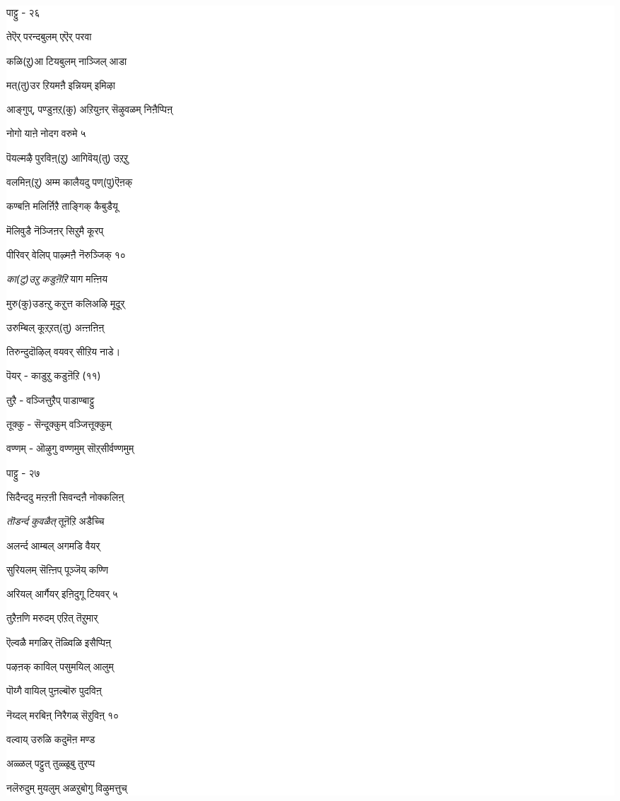 पाट्टु - २६ 

तेऎर् परन्दबुलम् एऎर् परवा  
  
कळि(ऱु)आ टियबुलम् नाञ्जिल् आडा  
  
मत्(तु)उर ऱियमऩै इन्नियम् इमिऴा  
  
आङ्गुप्, पण्डुऩऱ्‌(कु) अऱियुऩर् सॆऴुवळम् निऩैप्पिऩ्  
  
नोगो याऩे नोदग वरुमे                        ५  
  
पॆयल्मऴै पुरविऩ्(ऱु) आगिवॆय्(तु) उऱ्‌ऱु  
  
वलमिऩ्(ऱु) अम्म कालैयदु पण्(पु)ऎऩक्  
  
कण्बऩि मलिर्ऩिऱै ताङ्गिक् कैबुडैयू  
  
मॆलिवुडै नॆञ्जिऩर् सिऱुमै कूरप्  
  
पीरिवर् वेलिप् पाऴ्मऩै नॆरुञ्जिक्                        १०  
  
*का(टु)उऱु कडुऩॆऱि* याग मऩ्ऩिय  
  
मुरु(कु)उडऩ्ऱु कऱुत्त कलिअऴि मूदूर्  
  
उरुम्बिल् कूऱ्‌ऱत्(तु) अऩ्ऩऩिऩ्  
  
तिरुन्दुदॊऴिल् वयवर् सीऱिय नाडे।

पॆयर्      - काडुऱु कडुऩॆऱि (११)  
  
तुऱै         - वञ्जित्तुऱैप् पाडाण्बाट्टु  
  
तूक्कु       - सॆन्दूक्कुम् वञ्जित्तूक्कुम्    
  
वण्णम्    - ऒऴुगु वण्णमुम् सॊऱ्‌सीर्वण्णमुम् 

पाट्टु - २७ 

सिदैन्ददु मऩ्ऱऩी सिवन्दऩै नोक्कलिऩ्  
  
*तॊडर्न्द कुवळैत्* तूऩॆऱि अडैच्चि  
  
अलर्न्द आम्बल् अगमडि वैयर्  
  
सुरियलम् सॆऩ्ऩिप् पूञ्जॆय् कण्णि  
  
अरियल् आर्गैयर् इऩिदुगू टियवर्                       ५  
  
तुऱैऩणि मरुदम् एऱित् तॆऱुमार्  
  
ऎल्वळै मगळिर् तॆळ्विळि इसैप्पिऩ्  
  
पऴऩक् काविल् पसुमयिल् आलुम्  
  
पॊय्गै वायिल् पुऩल्बॊरु पुदविऩ्  
  
नॆय्दल् मरबिऩ् निरैगळ् सॆऱुविऩ्                       १०  
  
वल्वाय् उरुळि कदुमॆऩ मण्ड  
  
अळ्ळल् पट्टुत् तुळ्ळूबु तुरप्प  
  
नलॆरुदुम् मुयलुम् अळऱुबोगु विऴुमत्तुच्  
  
